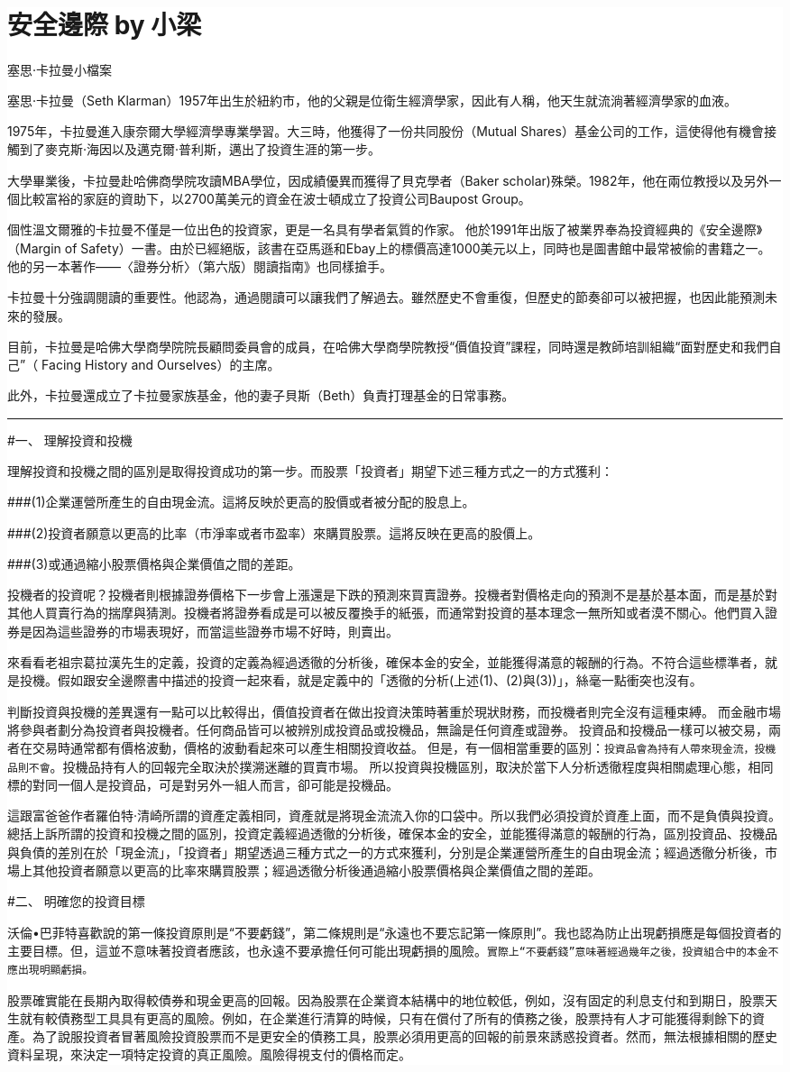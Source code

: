 # 安全邊際 by 小梁


塞思·卡拉曼小檔案

塞思·卡拉曼（Seth Klarman）1957年出生於紐約市，他的父親是位衛生經濟學家，因此有人稱，他天生就流淌著經濟學家的血液。


1975年，卡拉曼進入康奈爾大學經濟學專業學習。大三時，他獲得了一份共同股份（Mutual Shares）基金公司的工作，這使得他有機會接觸到了麥克斯·海因以及邁克爾·普利斯，邁出了投資生涯的第一步。

大學畢業後，卡拉曼赴哈佛商學院攻讀MBA學位，因成績優異而獲得了貝克學者（Baker scholar)殊榮。1982年，他在兩位教授以及另外一個比較富裕的家庭的資助下，以2700萬美元的資金在波士頓成立了投資公司Baupost Group。

個性溫文爾雅的卡拉曼不僅是一位出色的投資家，更是一名具有學者氣質的作家。 他於1991年出版了被業界奉為投資經典的《安全邊際》（Margin of Safety）一書。由於已經絕版，該書在亞馬遜和Ebay上的標價高達1000美元以上，同時也是圖書館中最常被偷的書籍之一。他的另一本著作——〈證券分析〉（第六版）閱讀指南》也同樣搶手。

卡拉曼十分強調閱讀的重要性。他認為，通過閱讀可以讓我們了解過去。雖然歷史不會重復，但歷史的節奏卻可以被把握，也因此能預測未來的發展。

目前，卡拉曼是哈佛大學商學院院長顧問委員會的成員，在哈佛大學商學院教授“價值投資”課程，同時還是教師培訓組織“面對歷史和我們自己”（ Facing History and Ourselves）的主席。

此外，卡拉曼還成立了卡拉曼家族基金，他的妻子貝斯（Beth）負責打理基金的日常事務。



---

#一、         理解投資和投機

 理解投資和投機之間的區別是取得投資成功的第一步。而股票「投資者」期望下述三種方式之一的方式獲利：

###(1)企業運營所產生的自由現金流。這將反映於更高的股價或者被分配的股息上。

###(2)投資者願意以更高的比率（市淨率或者市盈率）來購買股票。這將反映在更高的股價上。

###(3)或通過縮小股票價格與企業價值之間的差距。


投機者的投資呢？投機者則根據證券價格下一步會上漲還是下跌的預測來買賣證券。投機者對價格走向的預測不是基於基本面，而是基於對其他人買賣行為的揣摩與猜測。投機者將證券看成是可以被反覆換手的紙張，而通常對投資的基本理念一無所知或者漠不關心。他們買入證券是因為這些證券的市場表現好，而當這些證券市場不好時，則賣出。

來看看老祖宗葛拉漢先生的定義，投資的定義為經過透徹的分析後，確保本金的安全，並能獲得滿意的報酬的行為。不符合這些標準者，就是投機。假如跟安全邊際書中描述的投資一起來看，就是定義中的「透徹的分析(上述(1)、(2)與(3))」，絲毫一點衝突也沒有。

判斷投資與投機的差異還有一點可以比較得出，價值投資者在做出投資決策時著重於現狀財務，而投機者則完全沒有這種束縛。
而金融市場將參與者劃分為投資者與投機者。任何商品皆可以被辨別成投資品或投機品，無論是任何資產或證券。
投資品和投機品一樣可以被交易，兩者在交易時通常都有價格波動，價格的波動看起來可以產生相關投資收益。
但是，有一個相當重要的區別：`投資品會為持有人帶來現金流，投機品則不會`。投機品持有人的回報完全取決於撲溯迷離的買賣市場。
所以投資與投機區別，取決於當下人分析透徹程度與相關處理心態，相同標的對同一個人是投資品，可是對另外一組人而言，卻可能是投機品。

這跟富爸爸作者羅伯特‧清崎所謂的資產定義相同，資產就是將現金流流入你的口袋中。所以我們必須投資於資產上面，而不是負債與投資。
總括上訴所謂的投資和投機之間的區別，投資定義經過透徹的分析後，確保本金的安全，並能獲得滿意的報酬的行為，區別投資品、投機品與負債的差別在於「現金流」，「投資者」期望透過三種方式之一的方式來獲利，分別是企業運營所產生的自由現金流；經過透徹分析後，市場上其他投資者願意以更高的比率來購買股票；經過透徹分析後通過縮小股票價格與企業價值之間的差距。

#二、         明確您的投資目標

 沃倫•巴菲特喜歡說的第一條投資原則是“不要虧錢”，第二條規則是“永遠也不要忘記第一條原則”。我也認為防止出現虧損應是每個投資者的主要目標。但，這並不意味著投資者應該，也永遠不要承擔任何可能出現虧損的風險。`實際上“不要虧錢”意味著經過幾年之後，投資組合中的本金不應出現明顯虧損。`

股票確實能在長期內取得較債券和現金更高的回報。因為股票在企業資本結構中的地位較低，例如，沒有固定的利息支付和到期日，股票天生就有較債務型工具具有更高的風險。例如，在企業進行清算的時候，只有在償付了所有的債務之後，股票持有人才可能獲得剩餘下的資產。為了說服投資者冒著風險投資股票而不是更安全的債務工具，股票必須用更高的回報的前景來誘惑投資者。然而，無法根據相關的歷史資料呈現，來決定一項特定投資的真正風險。風險得視支付的價格而定。
